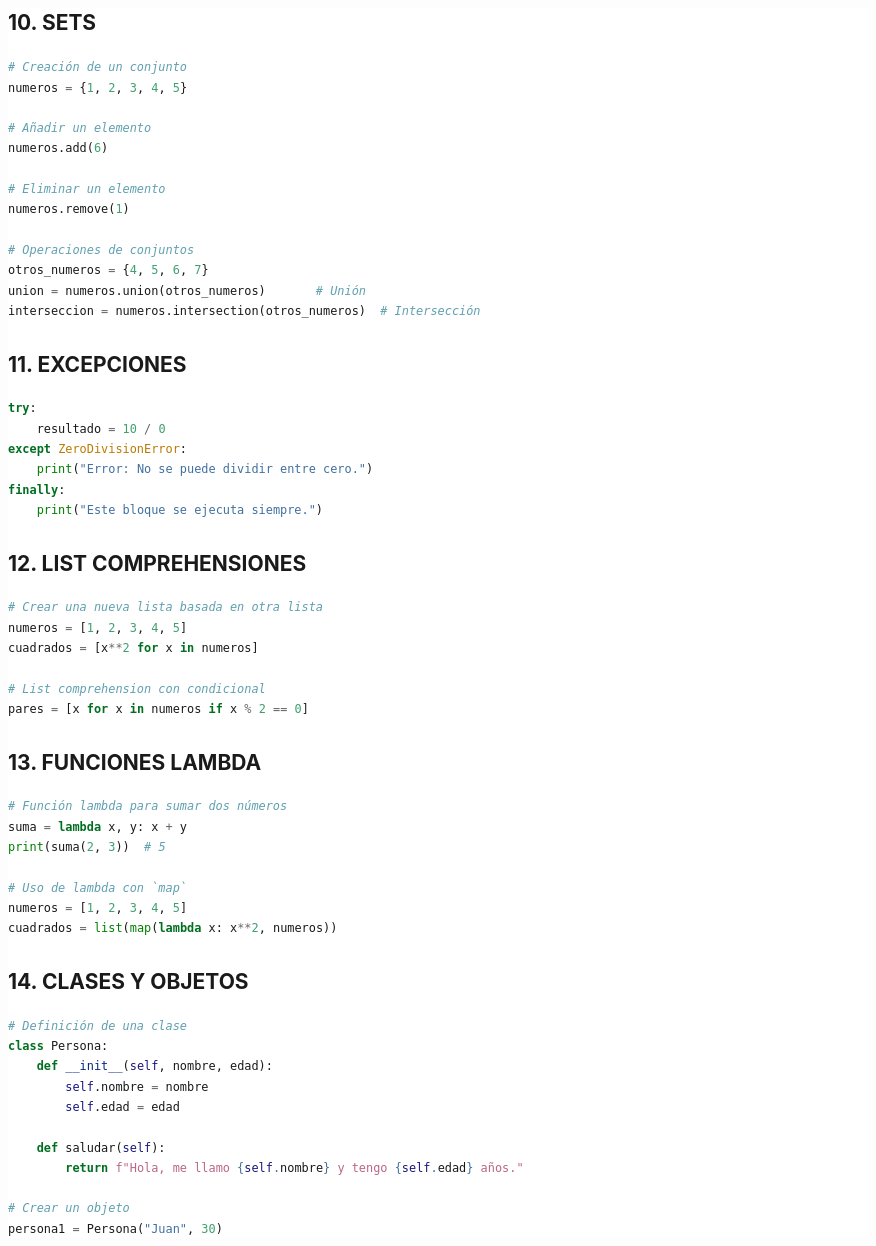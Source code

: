 ## 10. SETS
```python
# Creación de un conjunto
numeros = {1, 2, 3, 4, 5}

# Añadir un elemento
numeros.add(6)

# Eliminar un elemento
numeros.remove(1)

# Operaciones de conjuntos
otros_numeros = {4, 5, 6, 7}
union = numeros.union(otros_numeros)       # Unión
interseccion = numeros.intersection(otros_numeros)  # Intersección
```

## 11. EXCEPCIONES
```python
try:
    resultado = 10 / 0
except ZeroDivisionError:
    print("Error: No se puede dividir entre cero.")
finally:
    print("Este bloque se ejecuta siempre.")
```

## 12. LIST COMPREHENSIONES
```python
# Crear una nueva lista basada en otra lista
numeros = [1, 2, 3, 4, 5]
cuadrados = [x**2 for x in numeros]

# List comprehension con condicional
pares = [x for x in numeros if x % 2 == 0]
```

## 13. FUNCIONES LAMBDA
```python
# Función lambda para sumar dos números
suma = lambda x, y: x + y
print(suma(2, 3))  # 5

# Uso de lambda con `map`
numeros = [1, 2, 3, 4, 5]
cuadrados = list(map(lambda x: x**2, numeros))
```

## 14. CLASES Y OBJETOS
```python
# Definición de una clase
class Persona:
    def __init__(self, nombre, edad):
        self.nombre = nombre
        self.edad = edad

    def saludar(self):
        return f"Hola, me llamo {self.nombre} y tengo {self.edad} años."

# Crear un objeto
persona1 = Persona("Juan", 30)

```